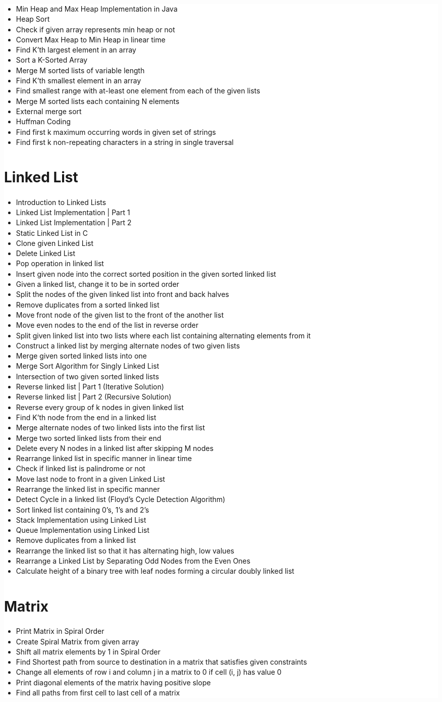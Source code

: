 + Min Heap and Max Heap Implementation in Java
+ Heap Sort
+ Check if given array represents min heap or not
+ Convert Max Heap to Min Heap in linear time
+ Find K’th largest element in an array
+ Sort a K-Sorted Array
+ Merge M sorted lists of variable length
+ Find K’th smallest element in an array
+ Find smallest range with at-least one element from each of the given lists
+ Merge M sorted lists each containing N elements
+ External merge sort
+ Huffman Coding
+ Find first k maximum occurring words in given set of strings
+ Find first k non-repeating characters in a string in single traversal
# Linked List
+ Introduction to Linked Lists
+ Linked List Implementation | Part 1
+ Linked List Implementation | Part 2
+ Static Linked List in C
+ Clone given Linked List
+ Delete Linked List
+ Pop operation in linked list
+ Insert given node into the correct sorted position in the given sorted linked list
+ Given a linked list, change it to be in sorted order
+ Split the nodes of the given linked list into front and back halves
+ Remove duplicates from a sorted linked list
+ Move front node of the given list to the front of the another list
+ Move even nodes to the end of the list in reverse order
+ Split given linked list into two lists where each list containing alternating elements from it
+ Construct a linked list by merging alternate nodes of two given lists
+ Merge given sorted linked lists into one
+ Merge Sort Algorithm for Singly Linked List
+ Intersection of two given sorted linked lists
+ Reverse linked list | Part 1 (Iterative Solution)
+ Reverse linked list | Part 2 (Recursive Solution)
+ Reverse every group of k nodes in given linked list
+ Find K’th node from the end in a linked list
+ Merge alternate nodes of two linked lists into the first list
+ Merge two sorted linked lists from their end
+ Delete every N nodes in a linked list after skipping M nodes
+ Rearrange linked list in specific manner in linear time
+ Check if linked list is palindrome or not
+ Move last node to front in a given Linked List
+ Rearrange the linked list in specific manner
+ Detect Cycle in a linked list (Floyd’s Cycle Detection Algorithm)
+ Sort linked list containing 0’s, 1’s and 2’s
+ Stack Implementation using Linked List
+ Queue Implementation using Linked List
+ Remove duplicates from a linked list
+ Rearrange the linked list so that it has alternating high, low values
+ Rearrange a Linked List by Separating Odd Nodes from the Even Ones
+ Calculate height of a binary tree with leaf nodes forming a circular doubly linked list
# Matrix
+ Print Matrix in Spiral Order
+ Create Spiral Matrix from given array
+ Shift all matrix elements by 1 in Spiral Order
+ Find Shortest path from source to destination in a matrix that satisfies given constraints
+ Change all elements of row i and column j in a matrix to 0 if cell (i, j) has value 0
+ Print diagonal elements of the matrix having positive slope
+ Find all paths from first cell to last cell of a matrix